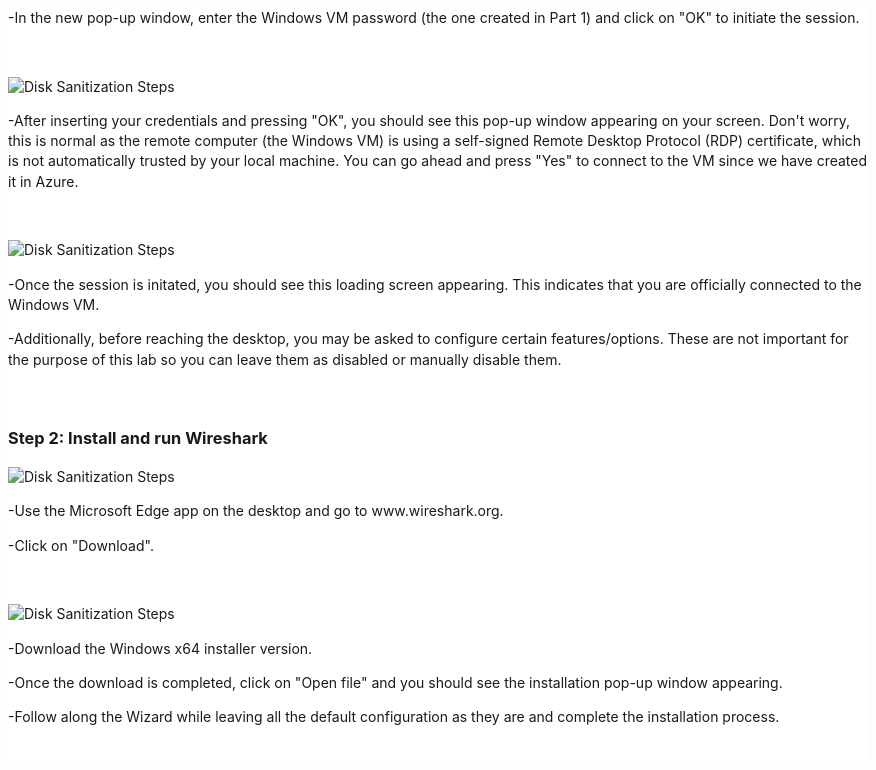 -In the new pop-up window, enter the Windows VM password (the one created in Part 1) and click on "OK" to initiate the session.
</p>
<br />


<p>
<img src="https://i.imgur.com/XsmfHbI.png" height="80%" width="80%" alt="Disk Sanitization Steps"/>
</p>
<p>
-After inserting your credentials and pressing "OK", you should see this pop-up window appearing on your screen. Don't worry, this is normal as the remote computer (the Windows VM) is using a self-signed Remote Desktop Protocol (RDP) certificate, which is not automatically trusted by your local machine. You can go ahead and press "Yes" to connect to the VM since we have created it in Azure.
</p>
<br />


<p>
<img src="https://i.imgur.com/Vtkde9D.png" height="80%" width="80%" alt="Disk Sanitization Steps"/>
</p>
<p>
-Once the session is initated, you should see this loading screen appearing. This indicates that you are officially connected to the Windows VM. 
  
-Additionally, before reaching the desktop, you may be asked to configure certain features/options. These are not important for the purpose of this lab so you can leave them as disabled or manually disable them.
</p>
<br />


<h3>Step 2: Install and run Wireshark</h3>
<p>
<img src="https://i.imgur.com/sqtRiCZ.png" height="80%" width="80%" alt="Disk Sanitization Steps"/>
</p>
<p>
-Use the Microsoft Edge app on the desktop and go to www.wireshark.org.
  
-Click on "Download".
</p>
<br />


<p>
<img src="https://i.imgur.com/ZgCC1Gq.png" height="80%" width="80%" alt="Disk Sanitization Steps"/>
</p>
<p>
-Download the Windows x64 installer version. 
  
-Once the download is completed, click on "Open file" and you should see the installation pop-up window appearing. 

-Follow along the Wizard while leaving all the default configuration as they are and complete the installation process.
</p>
<br />
